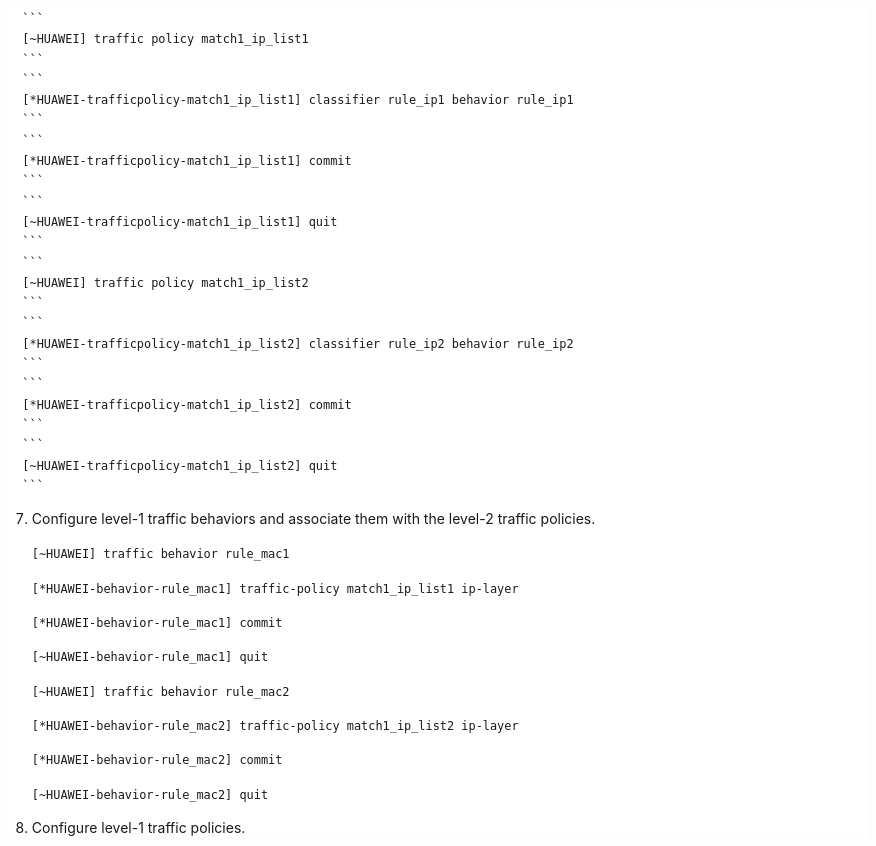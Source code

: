       
      ```
      [~HUAWEI] traffic policy match1_ip_list1
      ```
      ```
      [*HUAWEI-trafficpolicy-match1_ip_list1] classifier rule_ip1 behavior rule_ip1 
      ```
      ```
      [*HUAWEI-trafficpolicy-match1_ip_list1] commit
      ```
      ```
      [~HUAWEI-trafficpolicy-match1_ip_list1] quit
      ```
      ```
      [~HUAWEI] traffic policy match1_ip_list2
      ```
      ```
      [*HUAWEI-trafficpolicy-match1_ip_list2] classifier rule_ip2 behavior rule_ip2
      ```
      ```
      [*HUAWEI-trafficpolicy-match1_ip_list2] commit
      ```
      ```
      [~HUAWEI-trafficpolicy-match1_ip_list2] quit
      ```
   7. Configure level-1 traffic behaviors and associate them with the level-2 traffic policies.
      
      
      ```
      [~HUAWEI] traffic behavior rule_mac1
      ```
      ```
      [*HUAWEI-behavior-rule_mac1] traffic-policy match1_ip_list1 ip-layer
      ```
      ```
      [*HUAWEI-behavior-rule_mac1] commit
      ```
      ```
      [~HUAWEI-behavior-rule_mac1] quit
      ```
      ```
      [~HUAWEI] traffic behavior rule_mac2
      ```
      ```
      [*HUAWEI-behavior-rule_mac2] traffic-policy match1_ip_list2 ip-layer
      ```
      ```
      [*HUAWEI-behavior-rule_mac2] commit
      ```
      ```
      [~HUAWEI-behavior-rule_mac2] quit
      ```
   8. Configure level-1 traffic policies.
      